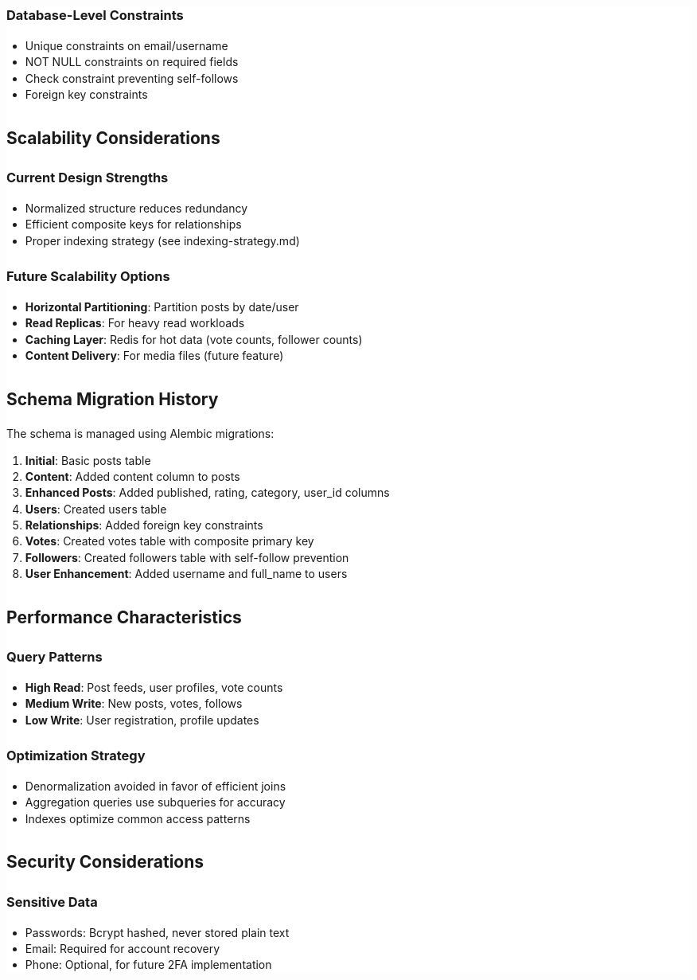### Database-Level Constraints
- Unique constraints on email/username
- NOT NULL constraints on required fields
- Check constraint preventing self-follows
- Foreign key constraints

## Scalability Considerations

### Current Design Strengths
- Normalized structure reduces redundancy
- Efficient composite keys for relationships
- Proper indexing strategy (see indexing-strategy.md)

### Future Scalability Options
- **Horizontal Partitioning**: Partition posts by date/user
- **Read Replicas**: For heavy read workloads
- **Caching Layer**: Redis for hot data (vote counts, follower counts)
- **Content Delivery**: For media files (future feature)

## Schema Migration History

The schema is managed using Alembic migrations:

1. **Initial**: Basic posts table
2. **Content**: Added content column to posts
3. **Enhanced Posts**: Added published, rating, category, user_id columns
4. **Users**: Created users table
5. **Relationships**: Added foreign key constraints
6. **Votes**: Created votes table with composite primary key
7. **Followers**: Created followers table with self-follow prevention
8. **User Enhancement**: Added username and full_name to users

## Performance Characteristics

### Query Patterns
- **High Read**: Post feeds, user profiles, vote counts
- **Medium Write**: New posts, votes, follows
- **Low Write**: User registration, profile updates

### Optimization Strategy
- Denormalization avoided in favor of efficient joins
- Aggregation queries use subqueries for accuracy
- Indexes optimize common access patterns

## Security Considerations

### Sensitive Data
- Passwords: Bcrypt hashed, never stored plain text
- Email: Required for account recovery
- Phone: Optional, for future 2FA implementation
